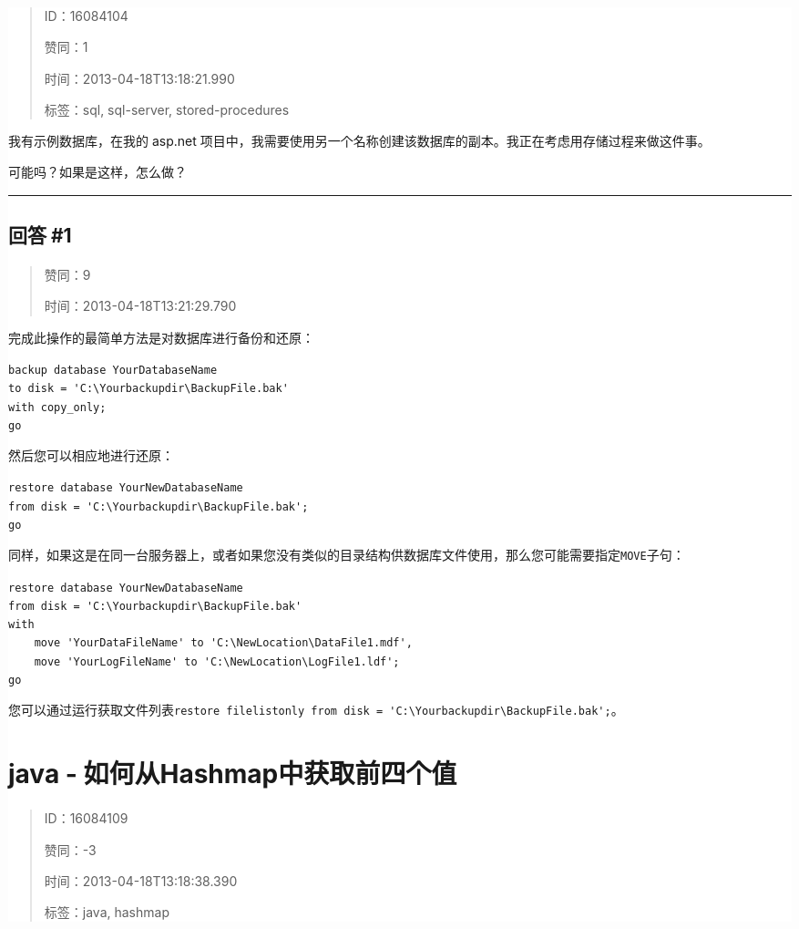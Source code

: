> ID：16084104
> 
> 赞同：1
> 
> 时间：2013-04-18T13:18:21.990
> 
> 标签：sql, sql-server, stored-procedures

我有示例数据库，在我的 asp.net 项目中，我需要使用另一个名称创建该数据库的副本。我正在考虑用存储过程来做这件事。

可能吗？如果是这样，怎么做？

* * *

## 回答 #1

> 赞同：9
> 
> 时间：2013-04-18T13:21:29.790

完成此操作的最简单方法是对数据库进行备份和还原：

```
backup database YourDatabaseName
to disk = 'C:\Yourbackupdir\BackupFile.bak'
with copy_only;
go 
```

然后您可以相应地进行还原：

```
restore database YourNewDatabaseName
from disk = 'C:\Yourbackupdir\BackupFile.bak';
go 
```

同样，如果这是在同一台服务器上，或者如果您没有类似的目录结构供数据库文件使用，那么您可能需要指定`MOVE`子句：

```
restore database YourNewDatabaseName
from disk = 'C:\Yourbackupdir\BackupFile.bak'
with
    move 'YourDataFileName' to 'C:\NewLocation\DataFile1.mdf',
    move 'YourLogFileName' to 'C:\NewLocation\LogFile1.ldf';
go 
```

您可以通过运行获取文件列表`restore filelistonly from disk = 'C:\Yourbackupdir\BackupFile.bak';`。

# java - 如何从Hashmap中获取前四个值

> ID：16084109
> 
> 赞同：-3
> 
> 时间：2013-04-18T13:18:38.390
> 
> 标签：java, hashmap
